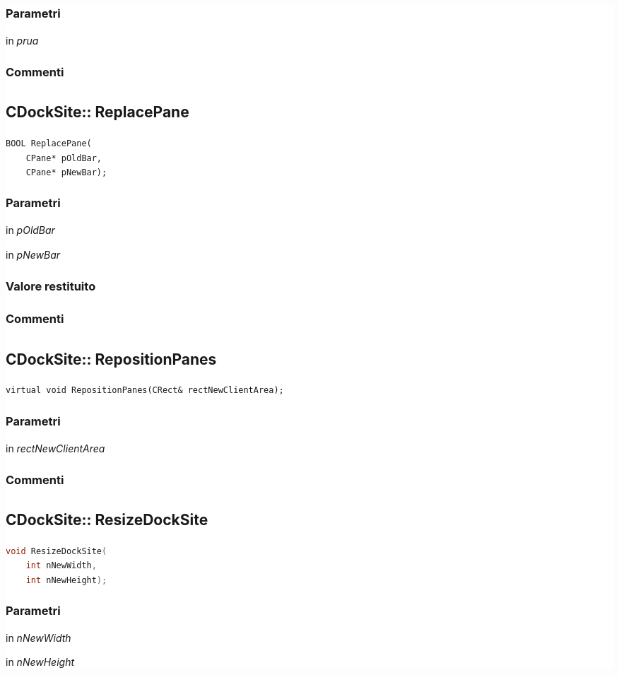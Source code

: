 ### <a name="parameters"></a>Parametri

in *prua*<br/>

### <a name="remarks"></a>Commenti

## <a name="cdocksitereplacepane"></a><a name="replacepane"></a> CDockSite:: ReplacePane

```
BOOL ReplacePane(
    CPane* pOldBar,
    CPane* pNewBar);
```

### <a name="parameters"></a>Parametri

in *pOldBar*<br/>

in *pNewBar*<br/>

### <a name="return-value"></a>Valore restituito

### <a name="remarks"></a>Commenti

## <a name="cdocksiterepositionpanes"></a><a name="repositionpanes"></a> CDockSite:: RepositionPanes

```
virtual void RepositionPanes(CRect& rectNewClientArea);
```

### <a name="parameters"></a>Parametri

in *rectNewClientArea*<br/>

### <a name="remarks"></a>Commenti

## <a name="cdocksiteresizedocksite"></a><a name="resizedocksite"></a> CDockSite:: ResizeDockSite

```cpp
void ResizeDockSite(
    int nNewWidth,
    int nNewHeight);
```

### <a name="parameters"></a>Parametri

in *nNewWidth*<br/>

in *nNewHeight*<br/>
